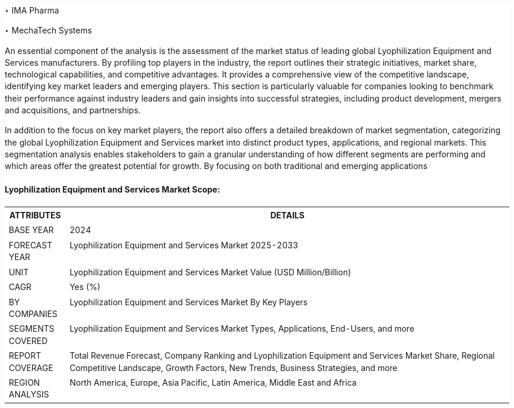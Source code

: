 ‣ IMA Pharma

‣ MechaTech Systems

An essential component of the analysis is the assessment of the market status of leading global Lyophilization Equipment and Services manufacturers. By profiling top players in the industry, the report outlines their strategic initiatives, market share, technological capabilities, and competitive advantages. It provides a comprehensive view of the competitive landscape, identifying key market leaders and emerging players. This section is particularly valuable for companies looking to benchmark their performance against industry leaders and gain insights into successful strategies, including product development, mergers and acquisitions, and partnerships.

In addition to the focus on key market players, the report also offers a detailed breakdown of market segmentation, categorizing the global Lyophilization Equipment and Services market into distinct product types, applications, and regional markets. This segmentation analysis enables stakeholders to gain a granular understanding of how different segments are performing and which areas offer the greatest potential for growth. By focusing on both traditional and emerging applications

<h4>Lyophilization Equipment and Services Market Scope:</h4>
<table>
<tr>
<th>ATTRIBUTES</th>
<th>DETAILS</th>
</tr>
<tr>
<td>BASE YEAR</td>
<td>2024</td>
</tr>
<tr>
<td>FORECAST YEAR</td>
<td>Lyophilization Equipment and Services Market 2025-2033</td>
</tr>
<tr>
<td>UNIT</td>
<td>Lyophilization Equipment and Services Market Value (USD Million/Billion)</td>
<tr>
<td>CAGR</td>
<td>Yes (%)</td>
</tr>
</tr>
<tr>
<td>BY COMPANIES</td>
<td>Lyophilization Equipment and Services Market By Key Players</td>
</tr>
<tr>
<td>SEGMENTS COVERED</td>
<td>Lyophilization Equipment and Services Market Types, Applications, End-Users, and more</td>
</tr>
<tr>
<td>REPORT COVERAGE</td>
<td>Total Revenue Forecast, Company Ranking and Lyophilization Equipment and Services Market Share, Regional Competitive Landscape, Growth Factors, New Trends, Business Strategies, and more</td>
</tr>
<tr>
<td>REGION ANALYSIS</td>
<td>North America, Europe, Asia Pacific, Latin America, Middle East and Africa</td>
</tr>
</table>
